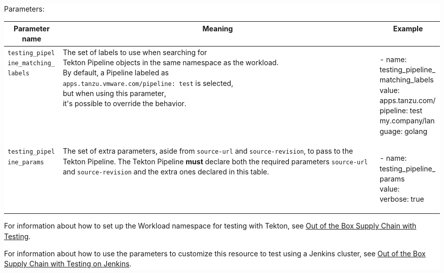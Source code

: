 Parameters:

<table>
  <thead>
  <tr>
    <th>Parameter name</th>
    <th>Meaning</th>
    <th>Example</th>
  </tr>
  </thead>
  <tbody>
  <tr>
    <td><code>testing_pipeline_matching_labels</code></td>
    <td>
      The set of labels to use when searching for<br> Tekton Pipeline objects in the
      same namespace as the workload.<br> By default, a Pipeline labeled as<br>
      <code>apps.tanzu.vmware.com/pipeline: test</code> is selected,<br> but when using
      this parameter,<br> it's possible to override the behavior.
    </td>
    <td>
      <p alignment ="left">
      - name: testing_pipeline_matching_labels<br>
        value:<br>
          apps.tanzu.com/pipeline: test<br>
          my.company/language: golang<br>
      </p>
    </td>
  </tr>
  <tr>
    <td><code>testing_pipeline_params</code></td>
    <td>
      The set of extra parameters, aside from <code>source-url</code> and
      <code>source-revision</code>, to pass to the Tekton Pipeline. The Tekton Pipeline
      <b>must</b> declare both the required parameters <code>source-url</code> and
      <code>source-revision</code> and the extra ones declared in this table.
    </td>
    <td>
      <p alignment ="left">
      - name: testing_pipeline_params<br>
        value:<br>
          verbose: true
      </p>
    </td>
  </tr>
  </tbody>
</table>

For information about how to set up the Workload namespace for testing with Tekton, see
[Out of the Box Supply Chain with Testing](../scc/ootb-supply-chain-testing.hbs.md).

For information about how to use the parameters to customize this resource to test using a Jenkins
cluster, see [Out of the Box Supply Chain with Testing on Jenkins](../scc/ootb-supply-chain-testing-with-jenkins.hbs.md).

